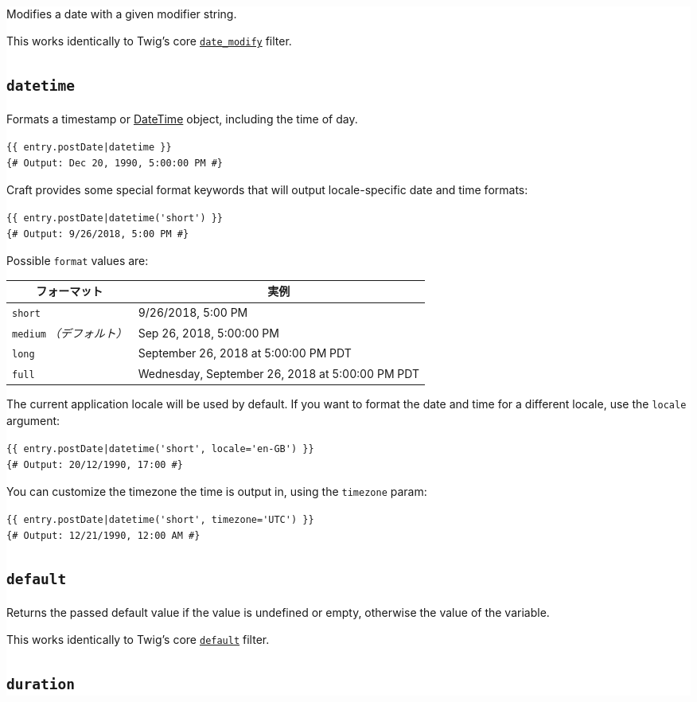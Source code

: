 Modifies a date with a given modifier string.

This works identically to Twig’s core [`date_modify`](https://twig.symfony.com/doc/2.x/filters/date_modify.html) filter.

## `datetime`

Formats a timestamp or [DateTime](http://php.net/manual/en/class.datetime.php) object, including the time of day.

```twig
{{ entry.postDate|datetime }}
{# Output: Dec 20, 1990, 5:00:00 PM #}
```

Craft provides some special format keywords that will output locale-specific date and time formats:

```twig
{{ entry.postDate|datetime('short') }}
{# Output: 9/26/2018, 5:00 PM #}
```

Possible `format` values are:

| フォーマット             | 実例                                              |
| ------------------ | ----------------------------------------------- |
| `short`            | 9/26/2018, 5:00 PM                              |
| `medium` _（デフォルト）_ | Sep 26, 2018, 5:00:00 PM                        |
| `long`             | September 26, 2018 at 5:00:00 PM PDT            |
| `full`             | Wednesday, September 26, 2018 at 5:00:00 PM PDT |

The current application locale will be used by default. If you want to format the date and time for a different locale, use the `locale` argument:

```twig
{{ entry.postDate|datetime('short', locale='en-GB') }}
{# Output: 20/12/1990, 17:00 #}
```

You can customize the timezone the time is output in, using the `timezone` param:

```twig
{{ entry.postDate|datetime('short', timezone='UTC') }}
{# Output: 12/21/1990, 12:00 AM #}
```

## `default`

Returns the passed default value if the value is undefined or empty, otherwise the value of the variable.

This works identically to Twig’s core [`default`](https://twig.symfony.com/doc/2.x/filters/default.html) filter.

## `duration`
